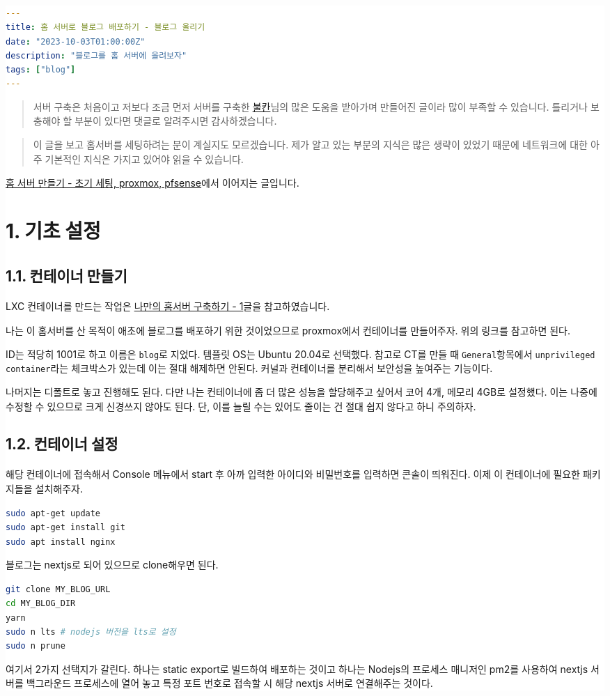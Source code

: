 ```yaml
---
title: 홈 서버로 블로그 배포하기 - 블로그 올리기
date: "2023-10-03T01:00:00Z"
description: "블로그를 홈 서버에 올려보자"
tags: ["blog"]
---
```


> 서버 구축은 처음이고 저보다 조금 먼저 서버를 구축한 [불칸](https://vulcan.site/)님의 많은 도움을 받아가며 만들어진 글이라 많이 부족할 수 있습니다. 틀리거나 보충해야 할 부분이 있다면 댓글로 알려주시면 감사하겠습니다.

> 이 글을 보고 홈서버를 세팅하려는 분이 계실지도 모르겠습니다. 제가 알고 있는 부분의 지식은 많은 생략이 있었기 때문에 네트워크에 대한 아주 기본적인 지식은 가지고 있어야 읽을 수 있습니다.

[홈 서버 만들기 - 초기 세팅, proxmox, pfsense](https://witch.work/posts/blog-home-server)에서 이어지는 글입니다.

# 1. 기초 설정

## 1.1. 컨테이너 만들기

LXC 컨테이너를 만드는 작업은 [나만의 홈서버 구축하기 - 1](https://velog.io/@kisuk623/Proxmox-%EC%84%A4%EC%B9%98%ED%95%98%EA%B8%B0)글을 참고하였습니다.

나는 이 홈서버를 산 목적이 애초에 블로그를 배포하기 위한 것이었으므로 proxmox에서 컨테이너를 만들어주자. 위의 링크를 참고하면 된다.

ID는 적당히 1001로 하고 이름은 `blog`로 지었다. 템플릿 OS는 Ubuntu 20.04로 선택했다. 참고로 CT를 만들 때 `General`항목에서 `unprivileged container`라는 체크박스가 있는데 이는 절대 해제하면 안된다. 커널과 컨테이너를 분리해서 보안성을 높여주는 기능이다.

나머지는 디폴트로 놓고 진행해도 된다. 다만 나는 컨테이너에 좀 더 많은 성능을 할당해주고 싶어서 코어 4개, 메모리 4GB로 설정했다. 이는 나중에 수정할 수 있으므로 크게 신경쓰지 않아도 된다. 단, 이를 늘릴 수는 있어도 줄이는 건 절대 쉽지 않다고 하니 주의하자.

## 1.2. 컨테이너 설정

해당 컨테이너에 접속해서 Console 메뉴에서 start 후 아까 입력한 아이디와 비밀번호를 입력하면 콘솔이 띄워진다. 이제 이 컨테이너에 필요한 패키지들을 설치해주자.

```bash
sudo apt-get update
sudo apt-get install git
sudo apt install nginx
```

블로그는 nextjs로 되어 있으므로 clone해우면 된다.

```bash
git clone MY_BLOG_URL
cd MY_BLOG_DIR
yarn
sudo n lts # nodejs 버전을 lts로 설정
sudo n prune  
```

여기서 2가지 선택지가 갈린다. 하나는 static export로 빌드하여 배포하는 것이고 하나는 Nodejs의 프로세스 매니저인 pm2를 사용하여 nextjs 서버를 백그라운드 프로세스에 열어 놓고 특정 포트 번호로 접속할 시 해당 nextjs 서버로 연결해주는 것이다.
